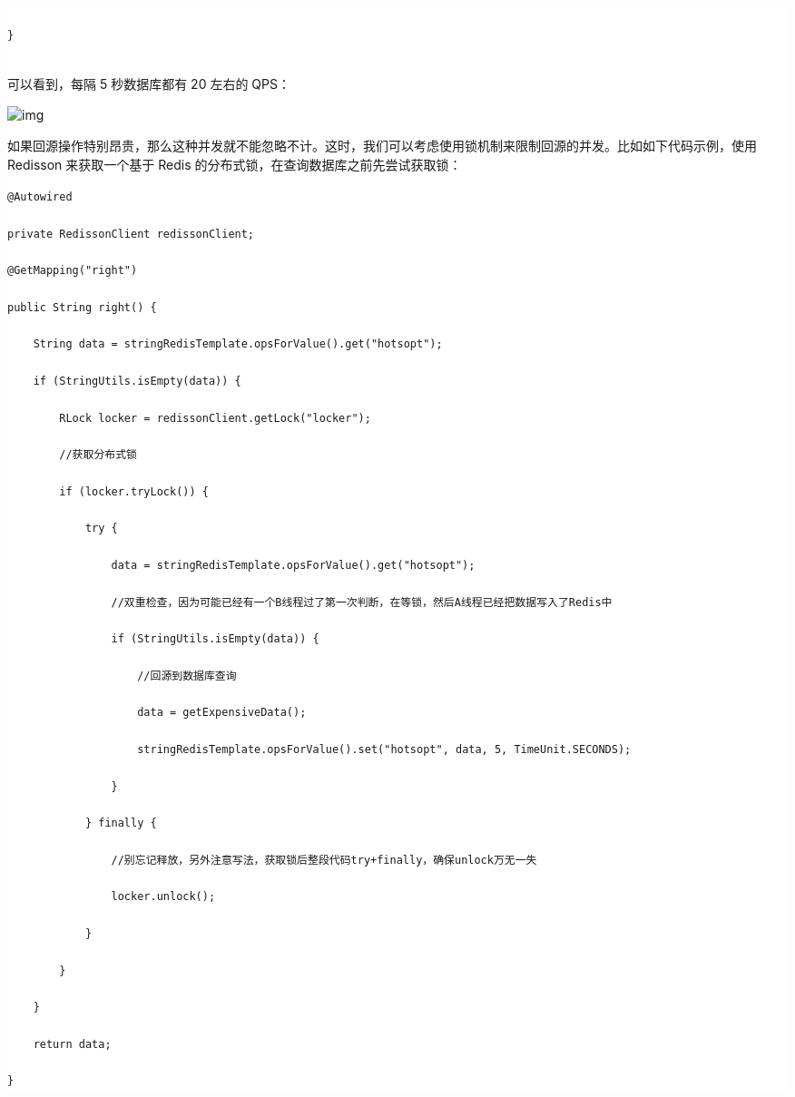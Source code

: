 ```

}


```

可以看到，每隔 5 秒数据库都有 20 左右的 QPS：

![img](assets/096f2bb47939f9ca0e4bc865eb4da399.png)

如果回源操作特别昂贵，那么这种并发就不能忽略不计。这时，我们可以考虑使用锁机制来限制回源的并发。比如如下代码示例，使用 Redisson 来获取一个基于 Redis 的分布式锁，在查询数据库之前先尝试获取锁：

```
@Autowired

private RedissonClient redissonClient;

@GetMapping("right")

public String right() {

    String data = stringRedisTemplate.opsForValue().get("hotsopt");

    if (StringUtils.isEmpty(data)) {

        RLock locker = redissonClient.getLock("locker");

        //获取分布式锁

        if (locker.tryLock()) {

            try {

                data = stringRedisTemplate.opsForValue().get("hotsopt");

                //双重检查，因为可能已经有一个B线程过了第一次判断，在等锁，然后A线程已经把数据写入了Redis中

                if (StringUtils.isEmpty(data)) {

                    //回源到数据库查询

                    data = getExpensiveData();

                    stringRedisTemplate.opsForValue().set("hotsopt", data, 5, TimeUnit.SECONDS);

                }

            } finally {

                //别忘记释放，另外注意写法，获取锁后整段代码try+finally，确保unlock万无一失

                locker.unlock();

            }

        }

    }

    return data;

}

```